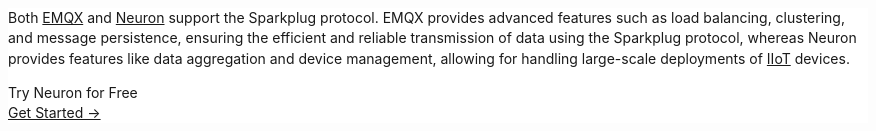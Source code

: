 Both [EMQX](https://www.emqx.com/en/products/emqx) and [Neuron](https://neugates.io/) support the Sparkplug protocol. EMQX provides advanced features such as load balancing, clustering, and message persistence, ensuring the efficient and reliable transmission of data using the Sparkplug protocol, whereas  Neuron provides features like data aggregation and device management, allowing for handling large-scale deployments of [IIoT](https://www.emqx.com/en/blog/iiot-explained-examples-technologies-benefits-and-challenges) devices.



<section class="promotion">
    <div>
        Try Neuron for Free
    </div>
    <a href="https://www.emqx.com/en/try?product=neuron" class="button is-gradient px-5">Get Started →</a>
</section>

